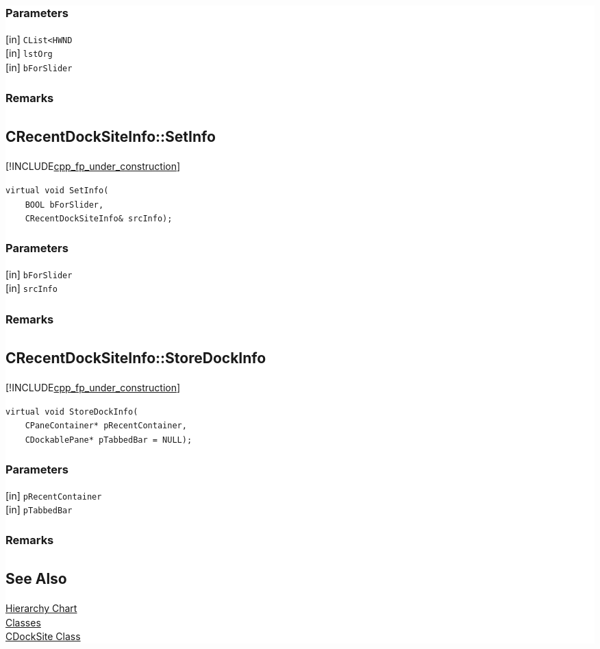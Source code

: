### Parameters  
 [in] `CList<HWND`  
 [in] `lstOrg`  
 [in] `bForSlider`  
  
### Remarks  
  
##  <a name="crecentdocksiteinfo__setinfo"></a>  CRecentDockSiteInfo::SetInfo  
 [!INCLUDE[cpp_fp_under_construction](../../includes/cpp-fp-under-construction-md.md)]  
  
```  
virtual void SetInfo(
    BOOL bForSlider,  
    CRecentDockSiteInfo& srcInfo);
```  
  
### Parameters  
 [in] `bForSlider`  
 [in] `srcInfo`  
  
### Remarks  
  
##  <a name="crecentdocksiteinfo__storedockinfo"></a>  CRecentDockSiteInfo::StoreDockInfo  
 [!INCLUDE[cpp_fp_under_construction](../../includes/cpp-fp-under-construction-md.md)]  
  
```  
virtual void StoreDockInfo(
    CPaneContainer* pRecentContainer,  
    CDockablePane* pTabbedBar = NULL);
```  
  
### Parameters  
 [in] `pRecentContainer`  
 [in] `pTabbedBar`  
  
### Remarks  
  
## See Also  
 [Hierarchy Chart](../../mfc/hierarchy-chart.md)   
 [Classes](../../mfc/reference/mfc-classes.md)   
 [CDockSite Class](../../mfc/reference/cdocksite-class.md)








